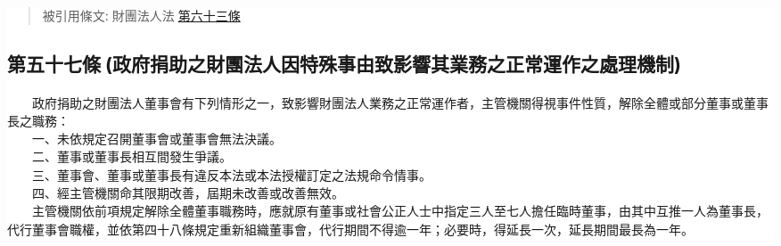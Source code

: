 > 被引用條文: 財團法人法 [第六十三條](../../內政/人民團體/財團法人法.md#第六十三條-部分性質特殊之民間捐助之財團法人，主管機關認定有加強監督必要之規定)



第五十七條 (政府捐助之財團法人因特殊事由致影響其業務之正常運作之處理機制)
-------------------------------------------------------------------------
　　政府捐助之財團法人董事會有下列情形之一，致影響財團法人業務之正常運作者，主管機關得視事件性質，解除全體或部分董事或董事長之職務：  
　　一、未依規定召開董事會或董事會無法決議。  
　　二、董事或董事長相互間發生爭議。  
　　三、董事會、董事或董事長有違反本法或本法授權訂定之法規命令情事。  
　　四、經主管機關命其限期改善，屆期未改善或改善無效。  
　　主管機關依前項規定解除全體董事職務時，應就原有董事或社會公正人士中指定三人至七人擔任臨時董事，由其中互推一人為董事長，代行董事會職權，並依第四十八條規定重新組織董事會，代行期間不得逾一年；必要時，得延長一次，延長期間最長為一年。  
